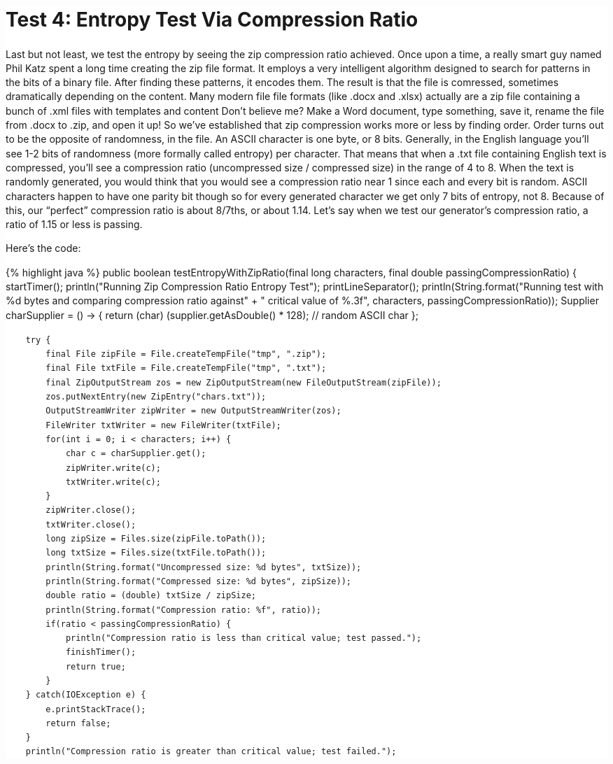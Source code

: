 # Test 4: Entropy Test Via Compression Ratio

Last but not least, we test the entropy by seeing the zip compression ratio achieved. Once upon a 
time, a really smart guy named Phil Katz spent a long time creating the zip file format. It 
employs a very intelligent algorithm designed to search for patterns in the bits of a binary file. 
After finding these patterns, it encodes them. The result is that the file is comressed, sometimes 
dramatically depending on the content. Many modern file file formats (like .docx and .xlsx) 
actually are a zip file containing a bunch of .xml files with templates and content Don’t believe 
me? Make a Word document, type something, save it, rename the file from .docx to .zip, and open it 
up! So we’ve established that zip compression works more or less by finding order. Order turns out 
to be the opposite of randomness, in the file. An ASCII character is one byte, or 8 bits. 
Generally, in the English language you’ll see 1-2 bits of randomness (more formally called entropy) 
per character. That means that when a .txt file containing English text is compressed, you’ll see a 
compression ratio (uncompressed size / compressed size) in the range of 4 to 8. When the text is 
randomly generated, you would think that you would see a compression ratio near 1 since each and 
every bit is random. ASCII characters happen to have one parity bit though so for every generated 
character we get only 7 bits of entropy, not 8. Because of this, our “perfect” compression ratio is 
about 8/7ths, or about 1.14. Let’s say when we test our generator’s compression ratio, a ratio of 
1.15 or less is passing. 

Here’s the code:

{% highlight java %}
    public boolean testEntropyWithZipRatio(final long characters,
            final double passingCompressionRatio) {
        startTimer();
        println("Running Zip Compression Ratio Entropy Test");
        printLineSeparator();
        println(String.format("Running test with %d bytes and comparing compression ratio against"
                + " critical value of %.3f", characters, passingCompressionRatio));
        Supplier<Character> charSupplier = () -> {
            return (char) (supplier.getAsDouble() * 128); // random ASCII char
        };

        try {
            final File zipFile = File.createTempFile("tmp", ".zip");
            final File txtFile = File.createTempFile("tmp", ".txt");
            final ZipOutputStream zos = new ZipOutputStream(new FileOutputStream(zipFile));
            zos.putNextEntry(new ZipEntry("chars.txt"));
            OutputStreamWriter zipWriter = new OutputStreamWriter(zos);
            FileWriter txtWriter = new FileWriter(txtFile);
            for(int i = 0; i < characters; i++) {
                char c = charSupplier.get();
                zipWriter.write(c);
                txtWriter.write(c);
            }
            zipWriter.close();
            txtWriter.close();
            long zipSize = Files.size(zipFile.toPath());
            long txtSize = Files.size(txtFile.toPath());
            println(String.format("Uncompressed size: %d bytes", txtSize));
            println(String.format("Compressed size: %d bytes", zipSize));
            double ratio = (double) txtSize / zipSize;
            println(String.format("Compression ratio: %f", ratio));
            if(ratio < passingCompressionRatio) {
                println("Compression ratio is less than critical value; test passed.");
                finishTimer();
                return true;
            }
        } catch(IOException e) {
            e.printStackTrace();
            return false;
        }
        println("Compression ratio is greater than critical value; test failed.");